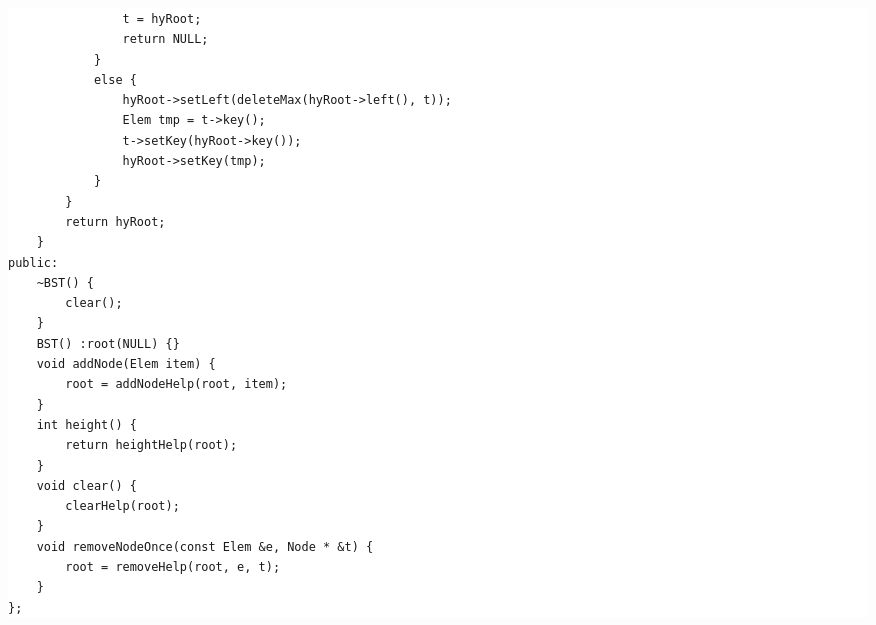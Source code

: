 ```{cpp}
				t = hyRoot;
				return NULL;
			}
			else {
				hyRoot->setLeft(deleteMax(hyRoot->left(), t));
				Elem tmp = t->key();
				t->setKey(hyRoot->key());
				hyRoot->setKey(tmp);
			}
		}
		return hyRoot;
	}
public:
	~BST() {
		clear();
	}
	BST() :root(NULL) {}
	void addNode(Elem item) {
		root = addNodeHelp(root, item);
	}
	int height() {
		return heightHelp(root);
	}
	void clear() {
		clearHelp(root);
	}
	void removeNodeOnce(const Elem &e, Node * &t) {
		root = removeHelp(root, e, t);
	}
};
```
